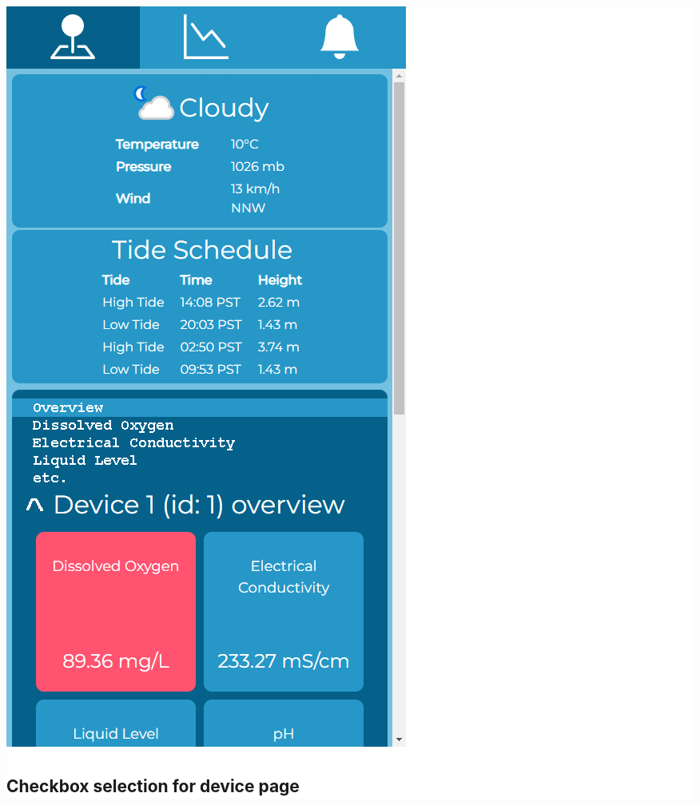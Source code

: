 ![Mobile device page mockup](https://github.com/BCIT-Reseach-Long-Term-ISSP/bcit-reseach-long-term-issp.github.io/blob/master/dashboard/assets/DevicePageMobileNouveau.png?raw=true "Mobile device page mockup")

## Checkbox selection for device page
